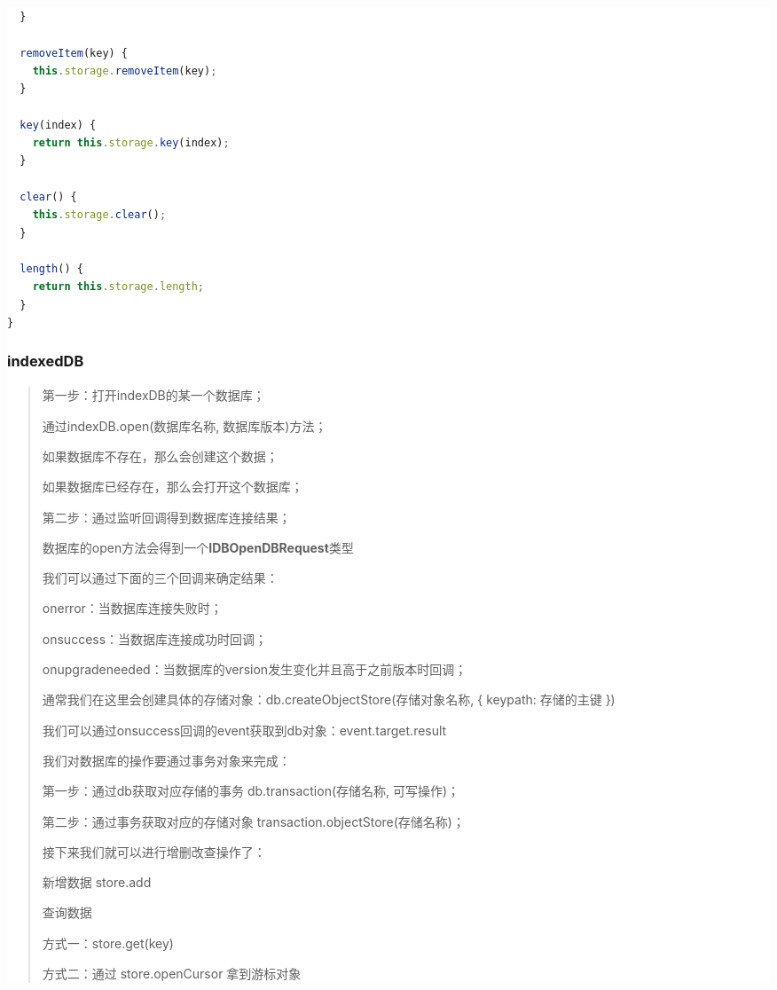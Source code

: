 ```js
  }

  removeItem(key) {
    this.storage.removeItem(key);
  }

  key(index) {
    return this.storage.key(index);
  }

  clear() {
    this.storage.clear();
  }

  length() {
    return this.storage.length;
  }
}
```

### indexedDB

> 第一步：打开indexDB的某一个数据库；
>
>  通过indexDB.open(数据库名称, 数据库版本)方法；
>
>  如果数据库不存在，那么会创建这个数据；
>
>  如果数据库已经存在，那么会打开这个数据库；
>
>  第二步：通过监听回调得到数据库连接结果；
>
>  数据库的open方法会得到一个**IDBOpenDBRequest**类型
>
>  我们可以通过下面的三个回调来确定结果：
>
>  onerror：当数据库连接失败时；
>
>  onsuccess：当数据库连接成功时回调；
>
>  onupgradeneeded：当数据库的version发生变化并且高于之前版本时回调；
>
>  通常我们在这里会创建具体的存储对象：db.createObjectStore(存储对象名称, { keypath: 存储的主键 })
>
> 我们可以通过onsuccess回调的event获取到db对象：event.target.result
>
> 
>
> 我们对数据库的操作要通过事务对象来完成：
>
> 第一步：通过db获取对应存储的事务 db.transaction(存储名称, 可写操作)； 
>
> 第二步：通过事务获取对应的存储对象 transaction.objectStore(存储名称)； 
>
> 接下来我们就可以进行增删改查操作了：
>
> 新增数据 store.add
>
>  查询数据
>
>  方式一：store.get(key)
>
> 方式二：通过 store.openCursor 拿到游标对象